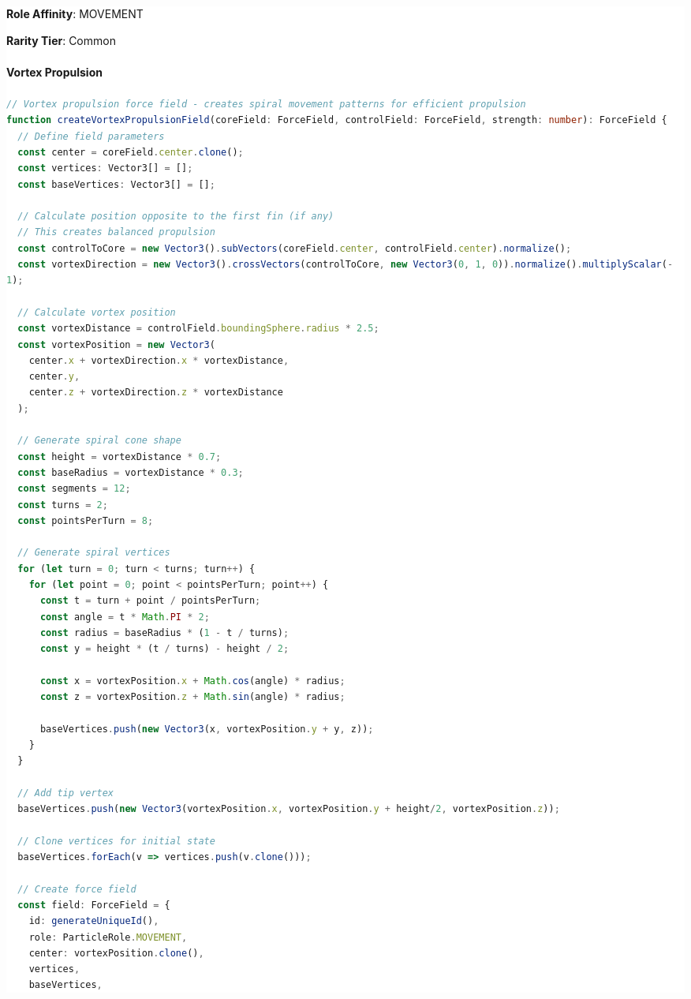 **Role Affinity**: MOVEMENT

**Rarity Tier**: Common

#### Vortex Propulsion

```typescript
// Vortex propulsion force field - creates spiral movement patterns for efficient propulsion
function createVortexPropulsionField(coreField: ForceField, controlField: ForceField, strength: number): ForceField {
  // Define field parameters
  const center = coreField.center.clone();
  const vertices: Vector3[] = [];
  const baseVertices: Vector3[] = [];

  // Calculate position opposite to the first fin (if any)
  // This creates balanced propulsion
  const controlToCore = new Vector3().subVectors(coreField.center, controlField.center).normalize();
  const vortexDirection = new Vector3().crossVectors(controlToCore, new Vector3(0, 1, 0)).normalize().multiplyScalar(-1);

  // Calculate vortex position
  const vortexDistance = controlField.boundingSphere.radius * 2.5;
  const vortexPosition = new Vector3(
    center.x + vortexDirection.x * vortexDistance,
    center.y,
    center.z + vortexDirection.z * vortexDistance
  );

  // Generate spiral cone shape
  const height = vortexDistance * 0.7;
  const baseRadius = vortexDistance * 0.3;
  const segments = 12;
  const turns = 2;
  const pointsPerTurn = 8;

  // Generate spiral vertices
  for (let turn = 0; turn < turns; turn++) {
    for (let point = 0; point < pointsPerTurn; point++) {
      const t = turn + point / pointsPerTurn;
      const angle = t * Math.PI * 2;
      const radius = baseRadius * (1 - t / turns);
      const y = height * (t / turns) - height / 2;

      const x = vortexPosition.x + Math.cos(angle) * radius;
      const z = vortexPosition.z + Math.sin(angle) * radius;

      baseVertices.push(new Vector3(x, vortexPosition.y + y, z));
    }
  }

  // Add tip vertex
  baseVertices.push(new Vector3(vortexPosition.x, vortexPosition.y + height/2, vortexPosition.z));

  // Clone vertices for initial state
  baseVertices.forEach(v => vertices.push(v.clone()));

  // Create force field
  const field: ForceField = {
    id: generateUniqueId(),
    role: ParticleRole.MOVEMENT,
    center: vortexPosition.clone(),
    vertices,
    baseVertices,
```